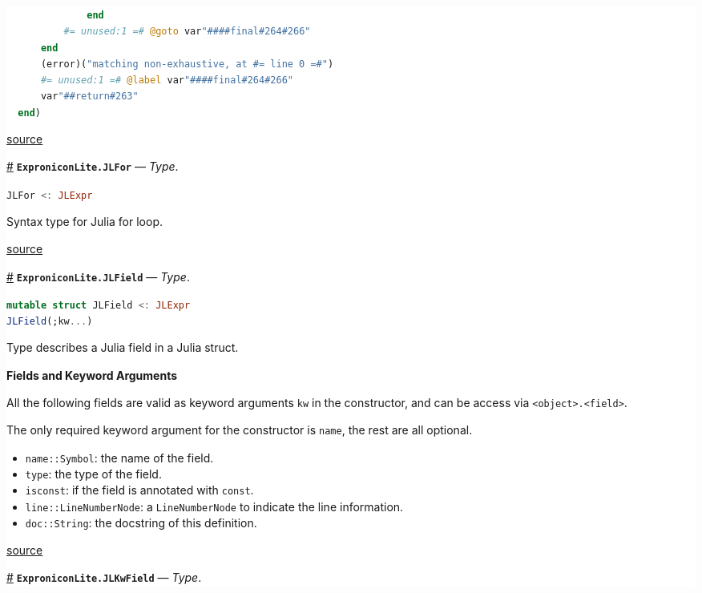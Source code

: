 ```julia
              end
          #= unused:1 =# @goto var"####final#264#266"
      end
      (error)("matching non-exhaustive, at #= line 0 =#")
      #= unused:1 =# @label var"####final#264#266"
      var"##return#263"
  end)
```


<a target='_blank' href='https://github.com/Roger-luo/ExproniconLite.jl/blob/a5382945571811e3fab9f4bf7a7bdf09c2101602/src/match.jl#L3-L81' class='documenter-source'>source</a><br>

<a id='ExproniconLite.JLFor' href='#ExproniconLite.JLFor'>#</a>
**`ExproniconLite.JLFor`** &mdash; *Type*.



```julia
JLFor <: JLExpr
```

Syntax type for Julia for loop.


<a target='_blank' href='https://github.com/Roger-luo/ExproniconLite.jl/blob/a5382945571811e3fab9f4bf7a7bdf09c2101602/src/types.jl#L432-L436' class='documenter-source'>source</a><br>

<a id='ExproniconLite.JLField' href='#ExproniconLite.JLField'>#</a>
**`ExproniconLite.JLField`** &mdash; *Type*.



```julia
mutable struct JLField <: JLExpr
JLField(;kw...)
```

Type describes a Julia field in a Julia struct.

**Fields and Keyword Arguments**

All the following fields are valid as keyword arguments `kw` in the constructor, and can be access via `<object>.<field>`.

The only required keyword argument for the constructor is `name`, the rest are all optional.

  * `name::Symbol`: the name of the field.
  * `type`: the type of the field.
  * `isconst`: if the field is annotated with `const`.
  * `line::LineNumberNode`: a `LineNumberNode` to indicate the line information.
  * `doc::String`: the docstring of this definition.


<a target='_blank' href='https://github.com/Roger-luo/ExproniconLite.jl/blob/a5382945571811e3fab9f4bf7a7bdf09c2101602/src/types.jl#L139-L156' class='documenter-source'>source</a><br>

<a id='ExproniconLite.JLKwField' href='#ExproniconLite.JLKwField'>#</a>
**`ExproniconLite.JLKwField`** &mdash; *Type*.


